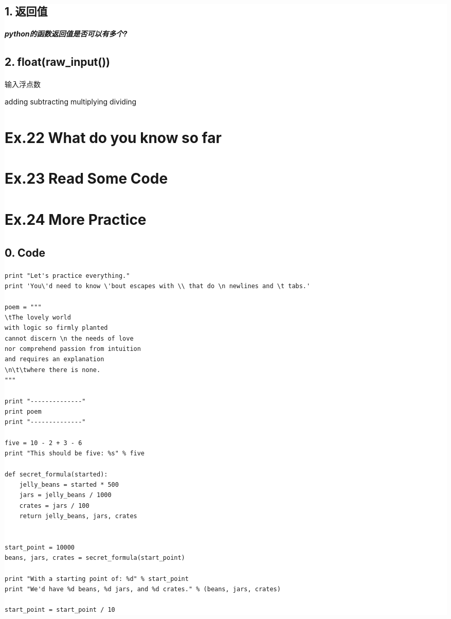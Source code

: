 ## 1. 返回值


***python的函数返回值是否可以有多个?***



## 2. float(raw_input())

输入浮点数


adding
subtracting
multiplying
dividing

# Ex.22 What do you know so far


# Ex.23 Read Some Code


# Ex.24 More Practice

## 0. Code 

```
print "Let's practice everything."
print 'You\'d need to know \'bout escapes with \\ that do \n newlines and \t tabs.'

poem = """
\tThe lovely world
with logic so firmly planted
cannot discern \n the needs of love
nor comprehend passion from intuition
and requires an explanation
\n\t\twhere there is none.
"""

print "--------------"
print poem
print "--------------"

five = 10 - 2 + 3 - 6
print "This should be five: %s" % five

def secret_formula(started):
    jelly_beans = started * 500
    jars = jelly_beans / 1000
    crates = jars / 100
    return jelly_beans, jars, crates


start_point = 10000
beans, jars, crates = secret_formula(start_point)

print "With a starting point of: %d" % start_point
print "We'd have %d beans, %d jars, and %d crates." % (beans, jars, crates)

start_point = start_point / 10

```